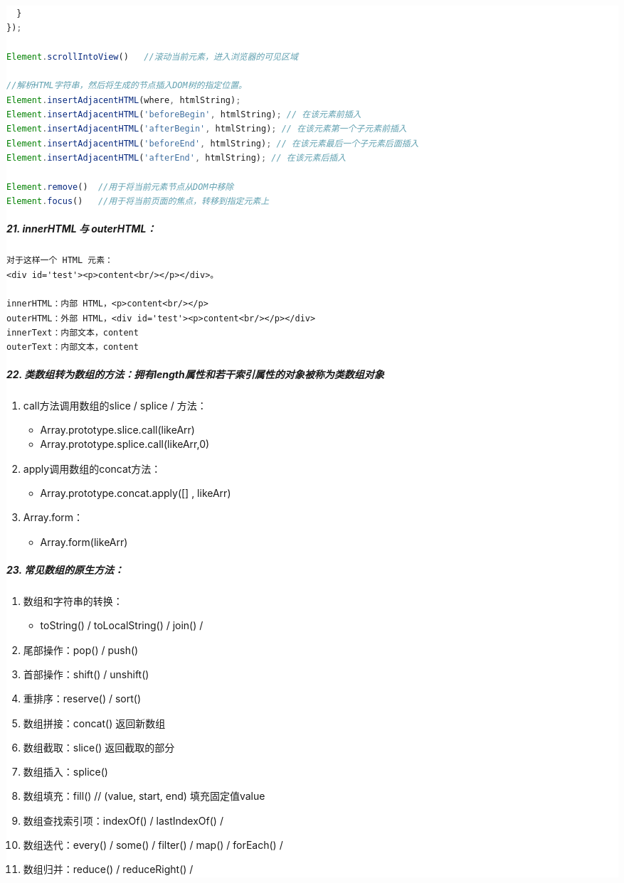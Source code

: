 ```js
  }  
});

Element.scrollIntoView()   //滚动当前元素，进入浏览器的可见区域

//解析HTML字符串，然后将生成的节点插入DOM树的指定位置。
Element.insertAdjacentHTML(where, htmlString); 
Element.insertAdjacentHTML('beforeBegin', htmlString); // 在该元素前插入  
Element.insertAdjacentHTML('afterBegin', htmlString); // 在该元素第一个子元素前插入 
Element.insertAdjacentHTML('beforeEnd', htmlString); // 在该元素最后一个子元素后面插入 
Element.insertAdjacentHTML('afterEnd', htmlString); // 在该元素后插入

Element.remove()  //用于将当前元素节点从DOM中移除
Element.focus()   //用于将当前页面的焦点，转移到指定元素上
```

##### 21. innerHTML 与 outerHTML：

```
对于这样一个 HTML 元素：
<div id='test'><p>content<br/></p></div>。

innerHTML：内部 HTML，<p>content<br/></p>
outerHTML：外部 HTML，<div id='test'><p>content<br/></p></div>
innerText：内部文本，content
outerText：内部文本，content
```

##### 22. 类数组转为数组的方法：拥有length属性和若干索引属性的对象被称为类数组对象

1. call方法调用数组的slice / splice / 方法：
    - Array.prototype.slice.call(likeArr)
    - Array.prototype.splice.call(likeArr,0)

2. apply调用数组的concat方法：
    - Array.prototype.concat.apply([] , likeArr)

3. Array.form：
    - Array.form(likeArr)

##### 23. 常见数组的原生方法：

1. 数组和字符串的转换：
    - toString() / toLocalString() / join() / 

2. 尾部操作：pop() / push()
3. 首部操作：shift() / unshift()
4. 重排序：reserve() / sort()
5. 数组拼接：concat() 返回新数组
6. 数组截取：slice()  返回截取的部分
7. 数组插入：splice()
8. 数组填充：fill() // (value, start, end) 填充固定值value
9. 数组查找索引项：indexOf() / lastIndexOf() /
10. 数组迭代：every() / some() / filter() / map() / forEach() / 
11. 数组归并：reduce() / reduceRight() / 
